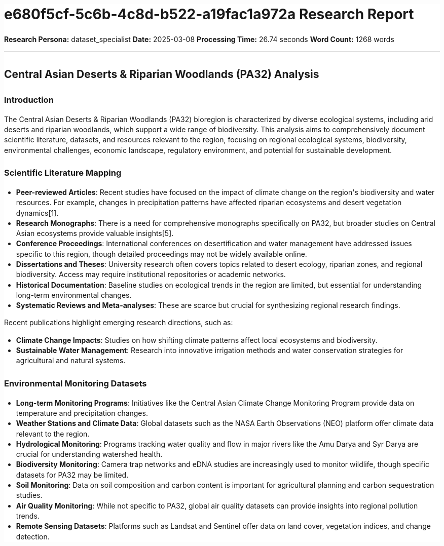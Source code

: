 # e680f5cf-5c6b-4c8d-b522-a19fac1a972a Research Report

**Research Persona:** dataset_specialist
**Date:** 2025-03-08
**Processing Time:** 26.74 seconds
**Word Count:** 1268 words

---

## Central Asian Deserts & Riparian Woodlands (PA32) Analysis

### Introduction

The Central Asian Deserts & Riparian Woodlands (PA32) bioregion is characterized by diverse ecological systems, including arid deserts and riparian woodlands, which support a wide range of biodiversity. This analysis aims to comprehensively document scientific literature, datasets, and resources relevant to the region, focusing on regional ecological systems, biodiversity, environmental challenges, economic landscape, regulatory environment, and potential for sustainable development.

### Scientific Literature Mapping

- **Peer-reviewed Articles**: Recent studies have focused on the impact of climate change on the region's biodiversity and water resources. For example, changes in precipitation patterns have affected riparian ecosystems and desert vegetation dynamics[1].
- **Research Monographs**: There is a need for comprehensive monographs specifically on PA32, but broader studies on Central Asian ecosystems provide valuable insights[5].
- **Conference Proceedings**: International conferences on desertification and water management have addressed issues specific to this region, though detailed proceedings may not be widely available online.
- **Dissertations and Theses**: University research often covers topics related to desert ecology, riparian zones, and regional biodiversity. Access may require institutional repositories or academic networks.
- **Historical Documentation**: Baseline studies on ecological trends in the region are limited, but essential for understanding long-term environmental changes.
- **Systematic Reviews and Meta-analyses**: These are scarce but crucial for synthesizing regional research findings.

Recent publications highlight emerging research directions, such as:
- **Climate Change Impacts**: Studies on how shifting climate patterns affect local ecosystems and biodiversity.
- **Sustainable Water Management**: Research into innovative irrigation methods and water conservation strategies for agricultural and natural systems.

### Environmental Monitoring Datasets

- **Long-term Monitoring Programs**: Initiatives like the Central Asian Climate Change Monitoring Program provide data on temperature and precipitation changes.
- **Weather Stations and Climate Data**: Global datasets such as the NASA Earth Observations (NEO) platform offer climate data relevant to the region.
- **Hydrological Monitoring**: Programs tracking water quality and flow in major rivers like the Amu Darya and Syr Darya are crucial for understanding watershed health.
- **Biodiversity Monitoring**: Camera trap networks and eDNA studies are increasingly used to monitor wildlife, though specific datasets for PA32 may be limited.
- **Soil Monitoring**: Data on soil composition and carbon content is important for agricultural planning and carbon sequestration studies.
- **Air Quality Monitoring**: While not specific to PA32, global air quality datasets can provide insights into regional pollution trends.
- **Remote Sensing Datasets**: Platforms such as Landsat and Sentinel offer data on land cover, vegetation indices, and change detection.
